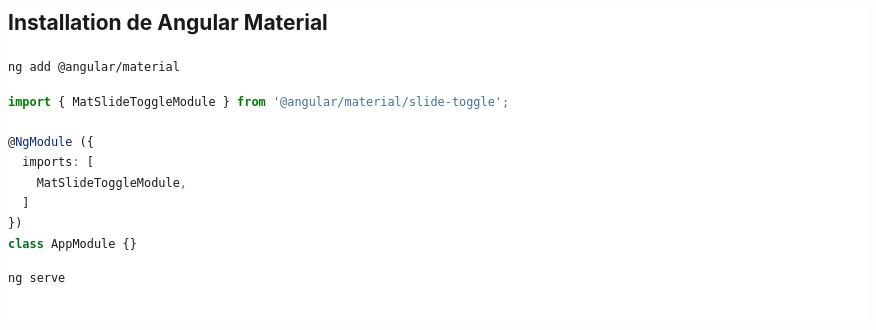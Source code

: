 

## Installation de Angular Material  

```bash
ng add @angular/material
```

```ts
import { MatSlideToggleModule } from '@angular/material/slide-toggle';

@NgModule ({
  imports: [
    MatSlideToggleModule,
  ]
})
class AppModule {}
```

````
ng serve
````

​      
